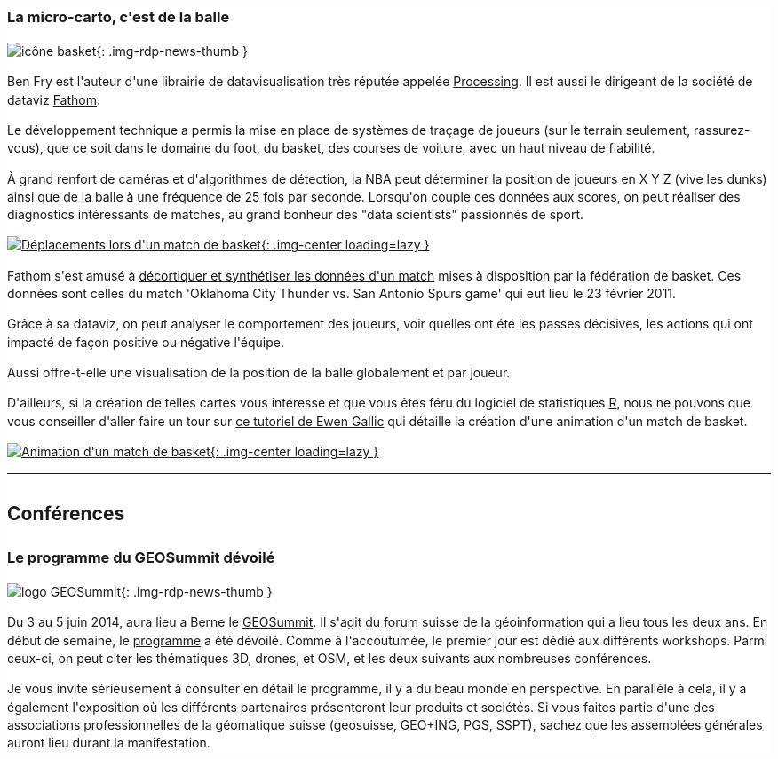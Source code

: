 ### La micro-carto, c'est de la balle

![icône basket](https://cdn.geotribu.fr/img/logos-icones/divers/globe_basket.png "icône basket"){: .img-rdp-news-thumb }

Ben Fry est l'auteur d'une librairie de datavisualisation très réputée appelée [Processing](http://processing.org/). Il est aussi le dirigeant de la société de dataviz [Fathom](http://fathom.info/).

Le développement technique a permis la mise en place de systèmes de traçage de joueurs (sur le terrain seulement, rassurez-vous), que ce soit dans le domaine du foot, du basket, des courses de voiture, avec un haut niveau de fiabilité.

À grand renfort de caméras et d'algorithmes de détection, la NBA peut déterminer la position de joueurs en X Y Z (vive les dunks) ainsi que de la balle à une fréquence de 25 fois par seconde. Lorsqu'on couple ces données aux scores, on peut réaliser des diagnostics intéressants de matches, au grand bonheur des "data scientists" passionnés de sport.

[![Déplacements lors d'un match de basket](https://cdn.geotribu.fr/img/articles-blog-rdp/divers/basket.PNG "Déplacements lors d'un match de basket"){: .img-center loading=lazy }](http://fathom.info/latest/6985)

Fathom s'est amusé à [décortiquer et synthétiser les données d'un match](http://fathom.info/latest/6985) mises à disposition par la fédération de basket. Ces données sont celles du match 'Oklahoma City Thunder vs. San Antonio Spurs game' qui eut lieu le 23 février 2011.

Grâce à sa dataviz, on peut analyser le comportement des joueurs, voir quelles ont été les passes décisives, les actions qui ont impacté de façon positive ou négative l'équipe.

Aussi offre-t-elle une visualisation de la position de la balle globalement et par joueur.

D'ailleurs, si la création de telles cartes vous intéresse et que vous êtes féru du logiciel de statistiques [R](http://www.r-project.org/), nous ne pouvons que vous conseiller d'aller faire un tour sur [ce tutoriel de Ewen Gallic](http://editerna.free.fr/wp/?p=188) qui détaille la création d'une animation d'un match de basket.

[![Animation d'un match de basket](https://cdn.geotribu.fr/img/articles-blog-rdp/divers/basket%20redim.gif "Animation d'un match de basket"){: .img-center loading=lazy }](http://editerna.free.fr/wp/?p=188)

----

## Conférences

### Le programme du GEOSummit dévoilé

![logo GEOSummit](https://cdn.geotribu.fr/img/logos-icones/divers/geosummit.png "logo GEOSummit"){: .img-rdp-news-thumb }

Du 3 au 5 juin 2014, aura lieu a Berne le [GEOSummit](http://www.geosummit.ch/fr/index.html). Il s'agit du forum suisse de la géoinformation qui a lieu tous les deux ans. En début de semaine, le [programme](http://www.geosummit.ch/fr/Kongressprogramm_fr.html) a été dévoilé. Comme à l'accoutumée, le premier jour est dédié aux différents workshops. Parmi ceux-ci, on peut citer les thématiques 3D, drones, et OSM, et les deux suivants aux nombreuses conférences.

Je vous invite sérieusement à consulter en détail le programme, il y a du beau monde en perspective. En parallèle à cela, il y a également l'exposition où les différents partenaires présenteront leur produits et sociétés. Si vous faites partie d'une des associations professionnelles de la géomatique suisse (geosuisse, GEO+ING, PGS, SSPT), sachez que les assemblées générales auront lieu durant la manifestation.
